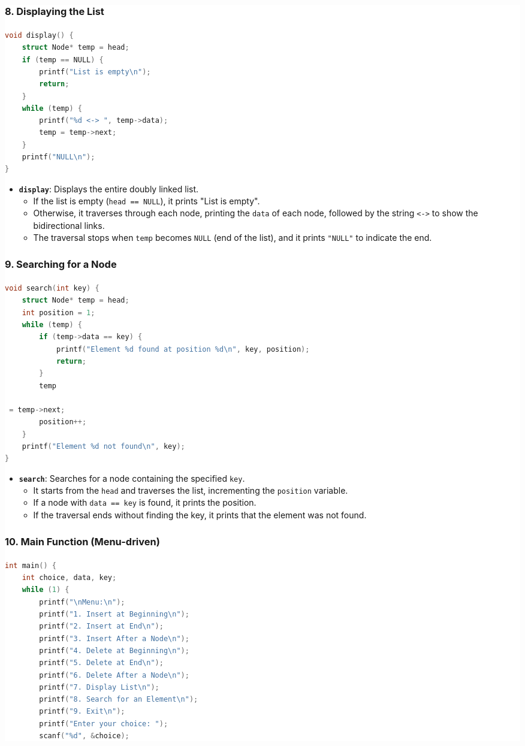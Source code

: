 ### 8. **Displaying the List**
```c
void display() {
    struct Node* temp = head;
    if (temp == NULL) {
        printf("List is empty\n");
        return;
    }
    while (temp) {
        printf("%d <-> ", temp->data);
        temp = temp->next;
    }
    printf("NULL\n");
}
```
- **`display`**: Displays the entire doubly linked list.
  - If the list is empty (`head == NULL`), it prints "List is empty".
  - Otherwise, it traverses through each node, printing the `data` of each node, followed by the string `<->` to show the bidirectional links.
  - The traversal stops when `temp` becomes `NULL` (end of the list), and it prints `"NULL"` to indicate the end.

### 9. **Searching for a Node**
```c
void search(int key) {
    struct Node* temp = head;
    int position = 1;
    while (temp) {
        if (temp->data == key) {
            printf("Element %d found at position %d\n", key, position);
            return;
        }
        temp

 = temp->next;
        position++;
    }
    printf("Element %d not found\n", key);
}
```
- **`search`**: Searches for a node containing the specified `key`.
  - It starts from the `head` and traverses the list, incrementing the `position` variable.
  - If a node with `data == key` is found, it prints the position.
  - If the traversal ends without finding the key, it prints that the element was not found.

### 10. **Main Function (Menu-driven)**
```c
int main() {
    int choice, data, key;
    while (1) {
        printf("\nMenu:\n");
        printf("1. Insert at Beginning\n");
        printf("2. Insert at End\n");
        printf("3. Insert After a Node\n");
        printf("4. Delete at Beginning\n");
        printf("5. Delete at End\n");
        printf("6. Delete After a Node\n");
        printf("7. Display List\n");
        printf("8. Search for an Element\n");
        printf("9. Exit\n");
        printf("Enter your choice: ");
        scanf("%d", &choice);

```